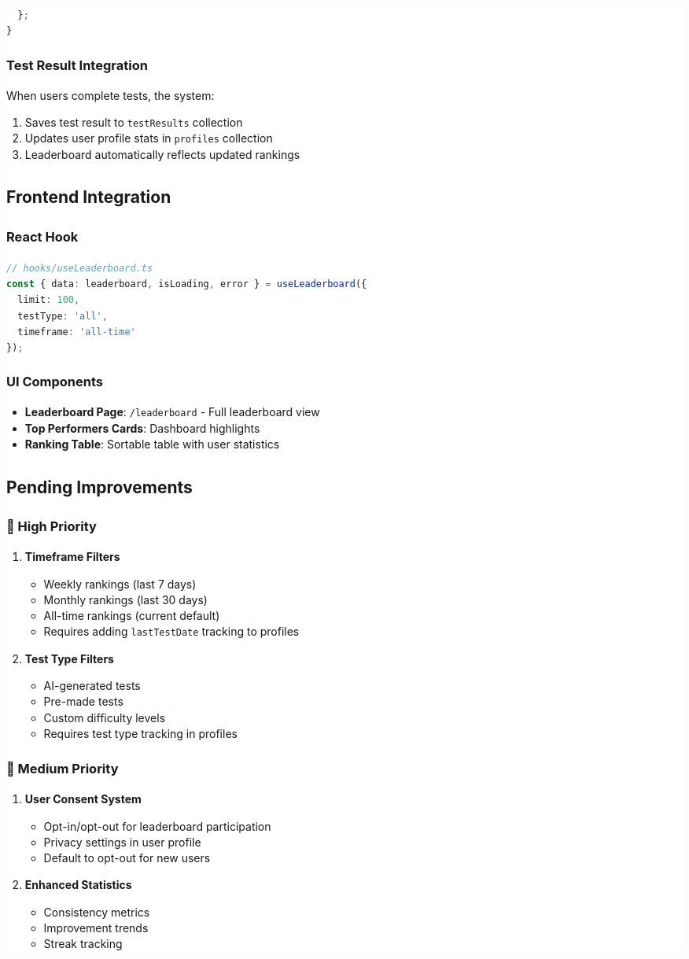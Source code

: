 ```typescript
  };
}
```

### Test Result Integration
When users complete tests, the system:
1. Saves test result to `testResults` collection
2. Updates user profile stats in `profiles` collection
3. Leaderboard automatically reflects updated rankings

## Frontend Integration

### React Hook
```typescript
// hooks/useLeaderboard.ts
const { data: leaderboard, isLoading, error } = useLeaderboard({
  limit: 100,
  testType: 'all',
  timeframe: 'all-time'
});
```

### UI Components
- **Leaderboard Page**: `/leaderboard` - Full leaderboard view
- **Top Performers Cards**: Dashboard highlights
- **Ranking Table**: Sortable table with user statistics

## Pending Improvements

### 🚧 High Priority
1. **Timeframe Filters**
   - Weekly rankings (last 7 days)
   - Monthly rankings (last 30 days)
   - All-time rankings (current default)
   - Requires adding `lastTestDate` tracking to profiles

2. **Test Type Filters**
   - AI-generated tests
   - Pre-made tests
   - Custom difficulty levels
   - Requires test type tracking in profiles

### 🚧 Medium Priority
1. **User Consent System**
   - Opt-in/opt-out for leaderboard participation
   - Privacy settings in user profile
   - Default to opt-out for new users

2. **Enhanced Statistics**
   - Consistency metrics
   - Improvement trends
   - Streak tracking
